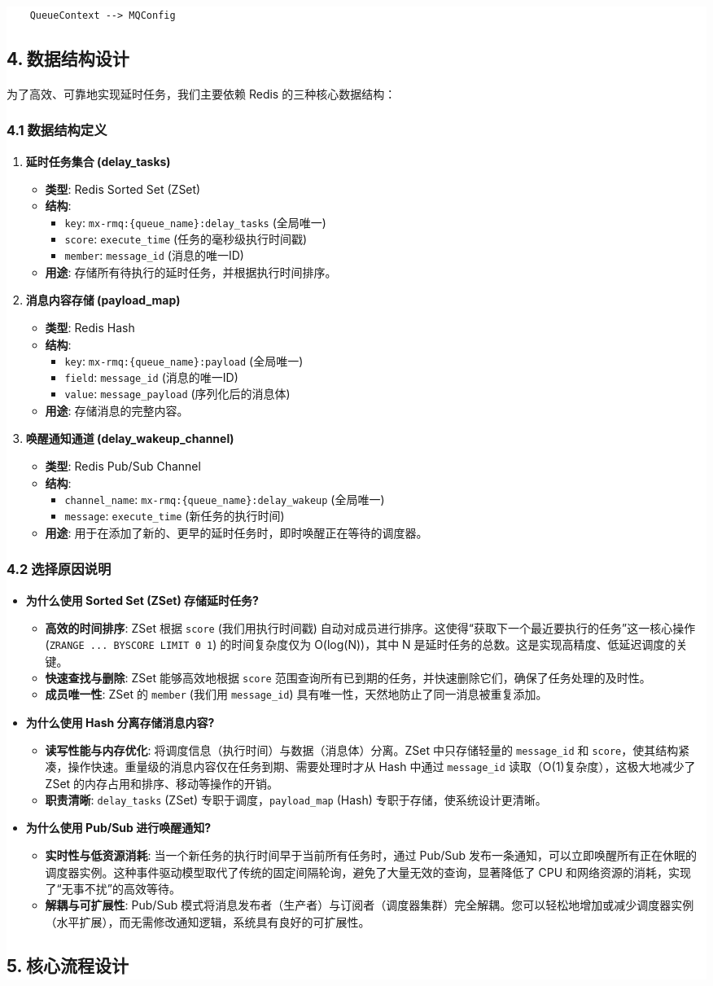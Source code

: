 ```mermaid
    QueueContext --> MQConfig
```

## 4. 数据结构设计

为了高效、可靠地实现延时任务，我们主要依赖 Redis 的三种核心数据结构：

### 4.1 数据结构定义

1.  **延时任务集合 (delay_tasks)**
    *   **类型**: Redis Sorted Set (ZSet)
    *   **结构**:
        *   `key`: `mx-rmq:{queue_name}:delay_tasks` (全局唯一)
        *   `score`: `execute_time` (任务的毫秒级执行时间戳)
        *   `member`: `message_id` (消息的唯一ID)
    *   **用途**: 存储所有待执行的延时任务，并根据执行时间排序。

2.  **消息内容存储 (payload_map)**
    *   **类型**: Redis Hash
    *   **结构**:
        *   `key`: `mx-rmq:{queue_name}:payload` (全局唯一)
        *   `field`: `message_id` (消息的唯一ID)
        *   `value`: `message_payload` (序列化后的消息体)
    *   **用途**: 存储消息的完整内容。

3.  **唤醒通知通道 (delay_wakeup_channel)**
    *   **类型**: Redis Pub/Sub Channel
    *   **结构**:
        *   `channel_name`: `mx-rmq:{queue_name}:delay_wakeup` (全局唯一)
        *   `message`: `execute_time` (新任务的执行时间)
    *   **用途**: 用于在添加了新的、更早的延时任务时，即时唤醒正在等待的调度器。

### 4.2 选择原因说明

*   **为什么使用 Sorted Set (ZSet) 存储延时任务?**
    *   **高效的时间排序**: ZSet 根据 `score` (我们用执行时间戳) 自动对成员进行排序。这使得“获取下一个最近要执行的任务”这一核心操作 (`ZRANGE ... BYSCORE LIMIT 0 1`) 的时间复杂度仅为 O(log(N))，其中 N 是延时任务的总数。这是实现高精度、低延迟调度的关键。
    *   **快速查找与删除**: ZSet 能够高效地根据 `score` 范围查询所有已到期的任务，并快速删除它们，确保了任务处理的及时性。
    *   **成员唯一性**: ZSet 的 `member` (我们用 `message_id`) 具有唯一性，天然地防止了同一消息被重复添加。

*   **为什么使用 Hash 分离存储消息内容?**
    *   **读写性能与内存优化**: 将调度信息（执行时间）与数据（消息体）分离。ZSet 中只存储轻量的 `message_id` 和 `score`，使其结构紧凑，操作快速。重量级的消息内容仅在任务到期、需要处理时才从 Hash 中通过 `message_id` 读取（O(1)复杂度），这极大地减少了 ZSet 的内存占用和排序、移动等操作的开销。
    *   **职责清晰**: `delay_tasks` (ZSet) 专职于调度，`payload_map` (Hash) 专职于存储，使系统设计更清晰。

*   **为什么使用 Pub/Sub 进行唤醒通知?**
    *   **实时性与低资源消耗**: 当一个新任务的执行时间早于当前所有任务时，通过 Pub/Sub 发布一条通知，可以立即唤醒所有正在休眠的调度器实例。这种事件驱动模型取代了传统的固定间隔轮询，避免了大量无效的查询，显著降低了 CPU 和网络资源的消耗，实现了“无事不扰”的高效等待。
    *   **解耦与可扩展性**: Pub/Sub 模式将消息发布者（生产者）与订阅者（调度器集群）完全解耦。您可以轻松地增加或减少调度器实例（水平扩展），而无需修改通知逻辑，系统具有良好的可扩展性。

## 5. 核心流程设计

